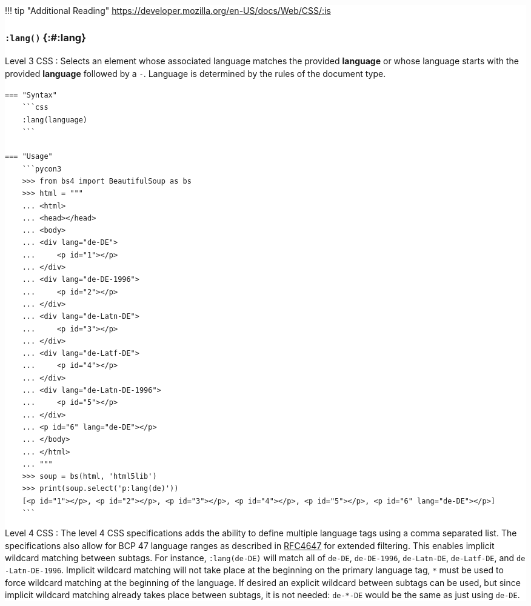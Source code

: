 !!! tip "Additional Reading"
    https://developer.mozilla.org/en-US/docs/Web/CSS/:is

### `:lang()` {:#:lang}

Level 3 CSS
: 
    Selects an element whose associated language matches the provided **language** or whose language starts with the
    provided **language** followed by a `-`. Language is determined by the rules of the document type.

    === "Syntax"
        ```css
        :lang(language)
        ```

    === "Usage"
        ```pycon3
        >>> from bs4 import BeautifulSoup as bs
        >>> html = """
        ... <html>
        ... <head></head>
        ... <body>
        ... <div lang="de-DE">
        ...     <p id="1"></p>
        ... </div>
        ... <div lang="de-DE-1996">
        ...     <p id="2"></p>
        ... </div>
        ... <div lang="de-Latn-DE">
        ...     <p id="3"></p>
        ... </div>
        ... <div lang="de-Latf-DE">
        ...     <p id="4"></p>
        ... </div>
        ... <div lang="de-Latn-DE-1996">
        ...     <p id="5"></p>
        ... </div>
        ... <p id="6" lang="de-DE"></p>
        ... </body>
        ... </html>
        ... """
        >>> soup = bs(html, 'html5lib')
        >>> print(soup.select('p:lang(de)'))
        [<p id="1"></p>, <p id="2"></p>, <p id="3"></p>, <p id="4"></p>, <p id="5"></p>, <p id="6" lang="de-DE"></p>]
        ```

Level 4 CSS<span class="lab badge"></span>
: 
    The level 4 CSS specifications adds the ability to define multiple language tags using a comma separated list. The
    specifications also allow for BCP 47 language ranges as described in [RFC4647](https://tools.ietf.org/html/rfc4647)
    for extended filtering. This enables implicit wildcard matching between subtags. For instance, `:lang(de-DE)` will
    match all of `de-DE`, `de-DE-1996`, `de-Latn-DE`, `de-Latf-DE`, and `de-Latn-DE-1996`. Implicit wildcard matching
    will not take place at the beginning on the primary language tag, `*` must be used to force wildcard matching at the
    beginning of the language. If desired an explicit wildcard between subtags can be used, but since implicit wildcard
    matching already takes place between subtags, it is not needed: `de-*-DE` would be the same as just using `de-DE`.
